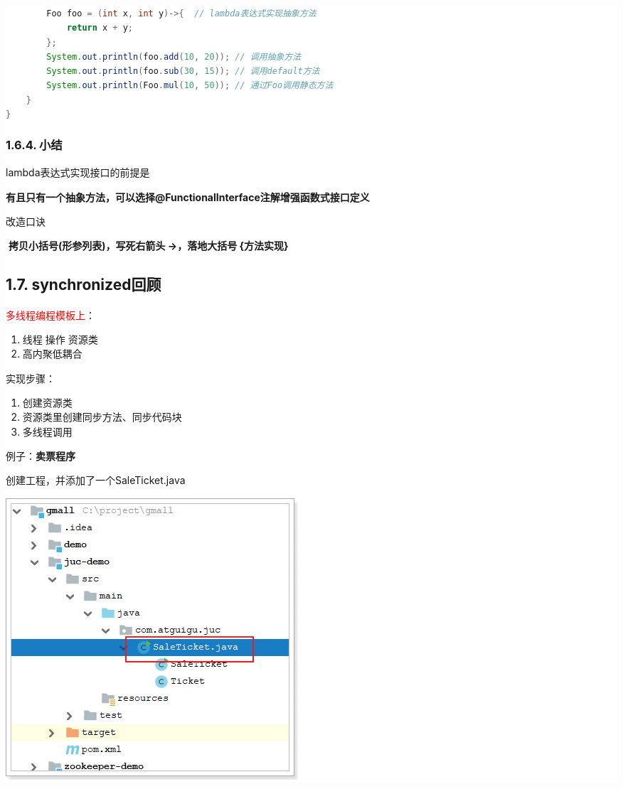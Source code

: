```java
        Foo foo = (int x, int y)->{  // lambda表达式实现抽象方法
            return x + y;
        };
        System.out.println(foo.add(10, 20)); // 调用抽象方法
        System.out.println(foo.sub(30, 15)); // 调用default方法
        System.out.println(Foo.mul(10, 50)); // 通过Foo调用静态方法
    }
}
```



### 1.6.4. 小结

lambda表达式实现接口的前提是

​		**有且只有一个抽象方法，可以选择@FunctionalInterface注解增强函数式接口定义**

改造口诀

​		**拷贝小括号(形参列表)，写死右箭头 ->，落地大括号 {方法实现}**



## 1.7. synchronized回顾

<font color="red">多线程编程模板上</font>：

1. 线程 操作 资源类
2. 高内聚低耦合

实现步骤：

1. 创建资源类
2. 资源类里创建同步方法、同步代码块
3. 多线程调用



例子：**卖票程序**



创建工程，并添加了一个SaleTicket.java

 ![1562747700613](assets/1562747700613.png)
